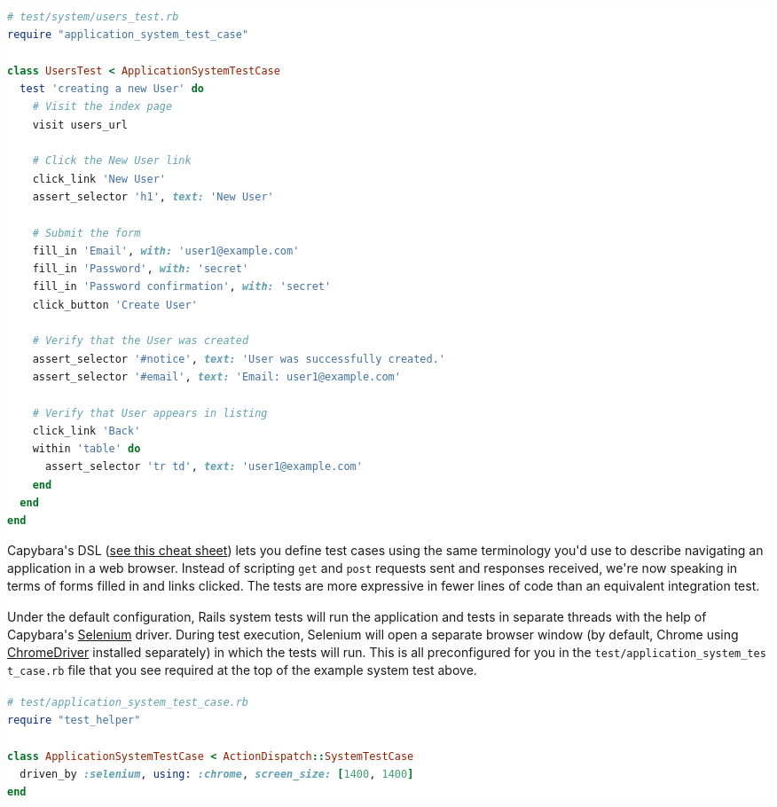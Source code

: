 <p class="clear-both"></p>

```ruby
# test/system/users_test.rb
require "application_system_test_case"

class UsersTest < ApplicationSystemTestCase
  test 'creating a new User' do
    # Visit the index page
    visit users_url

    # Click the New User link
    click_link 'New User'
    assert_selector 'h1', text: 'New User'

    # Submit the form
    fill_in 'Email', with: 'user1@example.com'
    fill_in 'Password', with: 'secret'
    fill_in 'Password confirmation', with: 'secret'
    click_button 'Create User'

    # Verify that the User was created
    assert_selector '#notice', text: 'User was successfully created.'
    assert_selector '#email', text: 'Email: user1@example.com'

    # Verify that User appears in listing
    click_link 'Back'
    within 'table' do
      assert_selector 'tr td', text: 'user1@example.com'
    end
  end
end
```

Capybara's DSL ([see this cheat sheet](https://gist.github.com/zhengjia/428105)) lets you define test cases using the same terminology you'd use to describe navigating an application in a web browser. Instead of scripting `get` and `post` requests sent and responses received, we're now speaking in terms of forms filled in and links clicked. The tests are more expressive in fewer lines of code than an equivalent integration test.

Under the default configuration, Rails system tests will run the application and tests in separate threads with the help of Capybara's [Selenium](https://github.com/SeleniumHQ/selenium/wiki/Ruby-Bindings) driver. During test execution, Selenium will open a separate browser window (by default, Chrome using [ChromeDriver](https://sites.google.com/a/chromium.org/chromedriver/) installed separately) in which the tests will run. This is all preconfigured for you in the `test/application_system_test_case.rb` file that you see required at the top of the example system test above.

```ruby
# test/application_system_test_case.rb
require "test_helper"

class ApplicationSystemTestCase < ActionDispatch::SystemTestCase
  driven_by :selenium, using: :chrome, screen_size: [1400, 1400]
end
```
